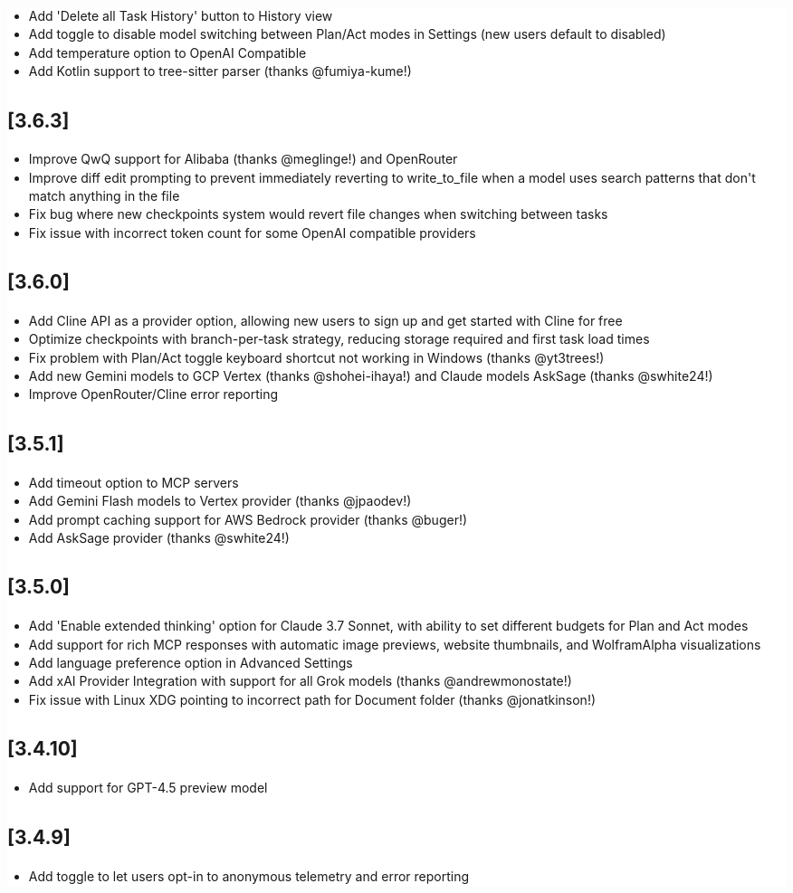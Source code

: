 - Add 'Delete all Task History' button to History view
- Add toggle to disable model switching between Plan/Act modes in Settings (new users default to disabled)
- Add temperature option to OpenAI Compatible
- Add Kotlin support to tree-sitter parser (thanks @fumiya-kume!)

## [3.6.3]

- Improve QwQ support for Alibaba (thanks @meglinge!) and OpenRouter
- Improve diff edit prompting to prevent immediately reverting to write_to_file when a model uses search patterns that don't match anything in the file
- Fix bug where new checkpoints system would revert file changes when switching between tasks
- Fix issue with incorrect token count for some OpenAI compatible providers

## [3.6.0]

- Add Cline API as a provider option, allowing new users to sign up and get started with Cline for free
- Optimize checkpoints with branch-per-task strategy, reducing storage required and first task load times
- Fix problem with Plan/Act toggle keyboard shortcut not working in Windows (thanks @yt3trees!)
- Add new Gemini models to GCP Vertex (thanks @shohei-ihaya!) and Claude models AskSage (thanks @swhite24!)
- Improve OpenRouter/Cline error reporting

## [3.5.1]

- Add timeout option to MCP servers
- Add Gemini Flash models to Vertex provider (thanks @jpaodev!)
- Add prompt caching support for AWS Bedrock provider (thanks @buger!)
- Add AskSage provider (thanks @swhite24!)

## [3.5.0]

- Add 'Enable extended thinking' option for Claude 3.7 Sonnet, with ability to set different budgets for Plan and Act modes
- Add support for rich MCP responses with automatic image previews, website thumbnails, and WolframAlpha visualizations
- Add language preference option in Advanced Settings
- Add xAI Provider Integration with support for all Grok models (thanks @andrewmonostate!)
- Fix issue with Linux XDG pointing to incorrect path for Document folder (thanks @jonatkinson!)

## [3.4.10]

- Add support for GPT-4.5 preview model

## [3.4.9]

- Add toggle to let users opt-in to anonymous telemetry and error reporting
